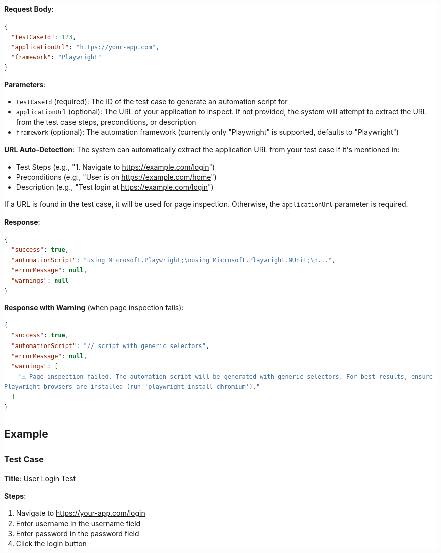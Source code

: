 **Request Body**:
```json
{
  "testCaseId": 123,
  "applicationUrl": "https://your-app.com",
  "framework": "Playwright"
}
```

**Parameters**:
- `testCaseId` (required): The ID of the test case to generate an automation script for
- `applicationUrl` (optional): The URL of your application to inspect. If not provided, the system will attempt to extract the URL from the test case steps, preconditions, or description
- `framework` (optional): The automation framework (currently only "Playwright" is supported, defaults to "Playwright")

**URL Auto-Detection**:
The system can automatically extract the application URL from your test case if it's mentioned in:
- Test Steps (e.g., "1. Navigate to https://example.com/login")
- Preconditions (e.g., "User is on https://example.com/home")
- Description (e.g., "Test login at https://example.com/login")

If a URL is found in the test case, it will be used for page inspection. Otherwise, the `applicationUrl` parameter is required.

**Response**:
```json
{
  "success": true,
  "automationScript": "using Microsoft.Playwright;\nusing Microsoft.Playwright.NUnit;\n...",
  "errorMessage": null,
  "warnings": null
}
```

**Response with Warning** (when page inspection fails):
```json
{
  "success": true,
  "automationScript": "// script with generic selectors",
  "errorMessage": null,
  "warnings": [
    "⚠️ Page inspection failed. The automation script will be generated with generic selectors. For best results, ensure Playwright browsers are installed (run 'playwright install chromium')."
  ]
}
```

## Example

### Test Case

**Title**: User Login Test

**Steps**:
1. Navigate to https://your-app.com/login
2. Enter username in the username field
3. Enter password in the password field
4. Click the login button
